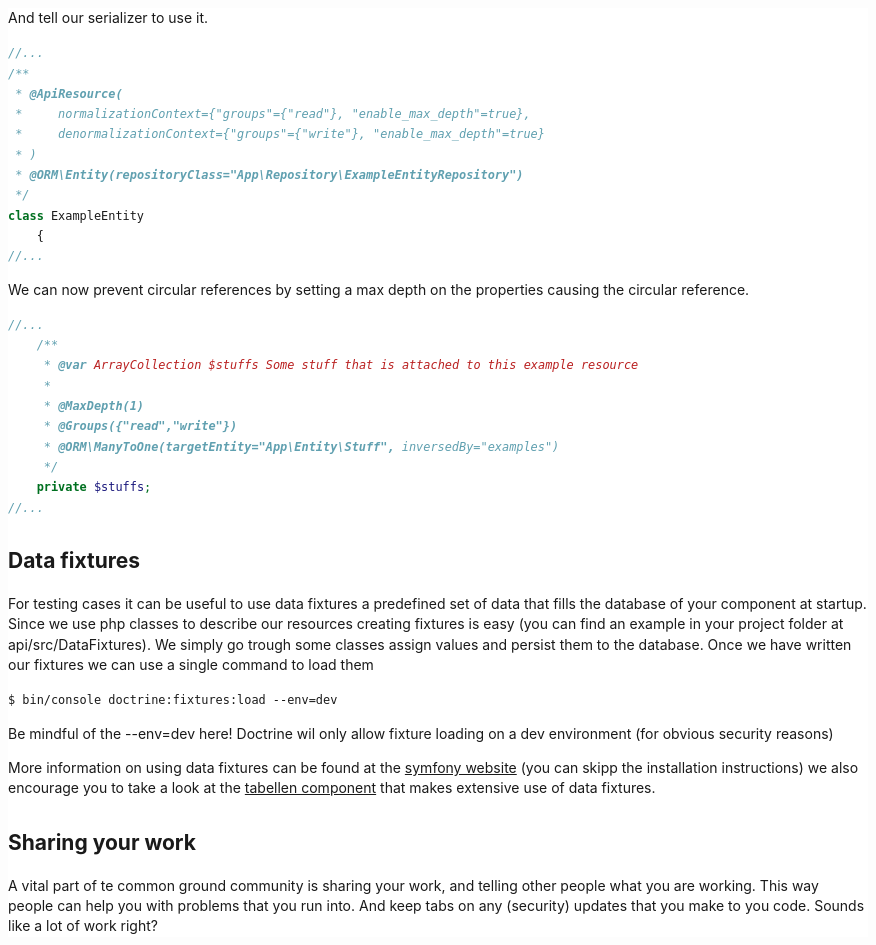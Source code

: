 And tell our serializer to use it.

```PHP
//...
/**
 * @ApiResource(
 *     normalizationContext={"groups"={"read"}, "enable_max_depth"=true},
 *     denormalizationContext={"groups"={"write"}, "enable_max_depth"=true}
 * )
 * @ORM\Entity(repositoryClass="App\Repository\ExampleEntityRepository")
 */
class ExampleEntity
	{
//...
```

We can now prevent circular references by setting a max depth on the properties causing the circular reference.
```PHP
//...
    /**
     * @var ArrayCollection $stuffs Some stuff that is attached to this example resource
     * 
     * @MaxDepth(1)
     * @Groups({"read","write"})
     * @ORM\ManyToOne(targetEntity="App\Entity\Stuff", inversedBy="examples")
     */
    private $stuffs;     
//...
```

## Data fixtures
For testing cases it can be useful to use data fixtures a predefined set of data that fills the database of your component at startup. Since we use php classes to describe our resources creating fixtures is easy (you can find an example in your project folder at api/src/DataFixtures). We simply go trough some classes assign values and persist them to the database. Once we have written our fixtures we can use a single command to load them  

```CLI
$ bin/console doctrine:fixtures:load --env=dev
```

Be mindful of the --env=dev here! Doctrine wil only allow fixture loading on a dev environment (for obvious security reasons)

More information on using data fixtures can be found at the [symfony website](https://symfony.com/doc/current/bundles/DoctrineFixturesBundle/index.html) (you can skipp the installation instructions) we also encourage you to take a look at the [tabellen component](https://github.com/ConductionNL/landelijketabellencatalogus) that makes extensive use of data fixtures.

## Sharing your work 
A vital part of te common ground community is sharing your work, and telling other people what you are working. This way people can help you with problems that you run into. And keep tabs on any (security) updates that you make to you code. Sounds like a lot of work right?
